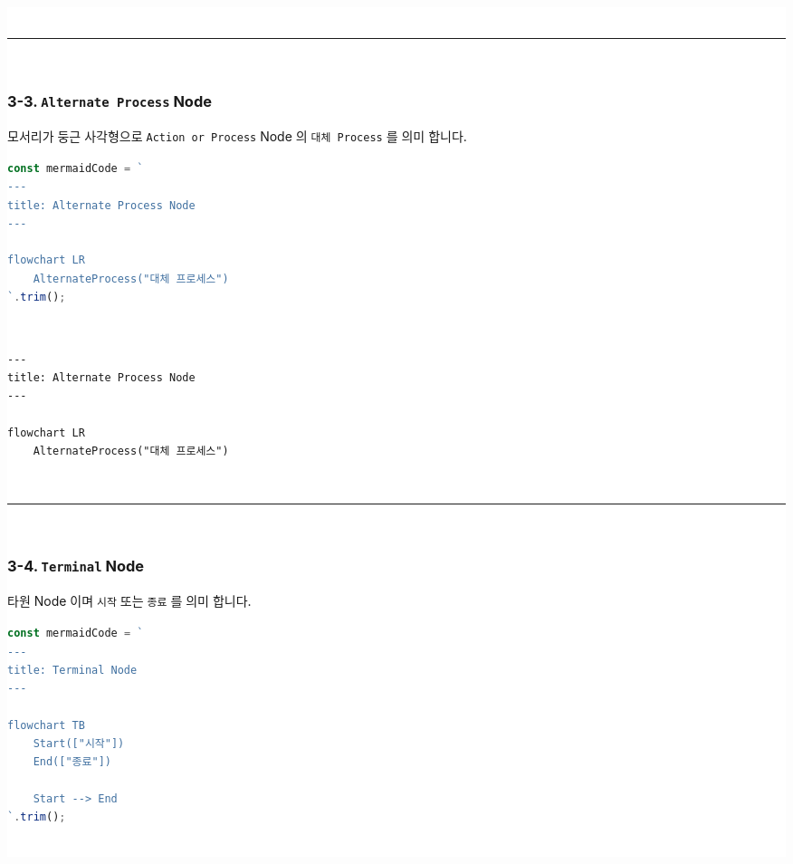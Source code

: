 ```mermaid
```



<br /><hr /><br />



### 3-3. `Alternate Process` Node

모서리가 둥근 사각형으로 `Action or Process` Node 의 `대체 Process` 를 의미 합니다.

```javascript
const mermaidCode = `
---
title: Alternate Process Node
---

flowchart LR
    AlternateProcess("대체 프로세스")
`.trim();
```

<br />

```mermaid
---
title: Alternate Process Node
---

flowchart LR
    AlternateProcess("대체 프로세스")
```



<br /><hr /><br />



### 3-4. `Terminal` Node

타원 Node 이며 `시작` 또는 `종료` 를 의미 합니다.

```javascript
const mermaidCode = `
---
title: Terminal Node
---

flowchart TB
    Start(["시작"])
    End(["종료"])

    Start --> End
`.trim();
```

<br />
